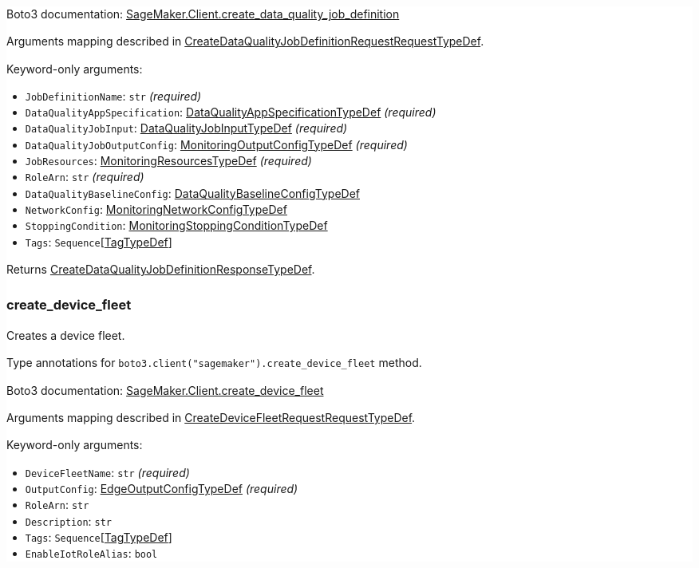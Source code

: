 Boto3 documentation:
[SageMaker.Client.create_data_quality_job_definition](https://boto3.amazonaws.com/v1/documentation/api/latest/reference/services/sagemaker.html#SageMaker.Client.create_data_quality_job_definition)

Arguments mapping described in
[CreateDataQualityJobDefinitionRequestRequestTypeDef](./type_defs.md#createdataqualityjobdefinitionrequestrequesttypedef).

Keyword-only arguments:

- `JobDefinitionName`: `str` *(required)*
- `DataQualityAppSpecification`:
  [DataQualityAppSpecificationTypeDef](./type_defs.md#dataqualityappspecificationtypedef)
  *(required)*
- `DataQualityJobInput`:
  [DataQualityJobInputTypeDef](./type_defs.md#dataqualityjobinputtypedef)
  *(required)*
- `DataQualityJobOutputConfig`:
  [MonitoringOutputConfigTypeDef](./type_defs.md#monitoringoutputconfigtypedef)
  *(required)*
- `JobResources`:
  [MonitoringResourcesTypeDef](./type_defs.md#monitoringresourcestypedef)
  *(required)*
- `RoleArn`: `str` *(required)*
- `DataQualityBaselineConfig`:
  [DataQualityBaselineConfigTypeDef](./type_defs.md#dataqualitybaselineconfigtypedef)
- `NetworkConfig`:
  [MonitoringNetworkConfigTypeDef](./type_defs.md#monitoringnetworkconfigtypedef)
- `StoppingCondition`:
  [MonitoringStoppingConditionTypeDef](./type_defs.md#monitoringstoppingconditiontypedef)
- `Tags`: `Sequence`\[[TagTypeDef](./type_defs.md#tagtypedef)\]

Returns
[CreateDataQualityJobDefinitionResponseTypeDef](./type_defs.md#createdataqualityjobdefinitionresponsetypedef).

<a id="create\_device\_fleet"></a>

### create_device_fleet

Creates a device fleet.

Type annotations for `boto3.client("sagemaker").create_device_fleet` method.

Boto3 documentation:
[SageMaker.Client.create_device_fleet](https://boto3.amazonaws.com/v1/documentation/api/latest/reference/services/sagemaker.html#SageMaker.Client.create_device_fleet)

Arguments mapping described in
[CreateDeviceFleetRequestRequestTypeDef](./type_defs.md#createdevicefleetrequestrequesttypedef).

Keyword-only arguments:

- `DeviceFleetName`: `str` *(required)*
- `OutputConfig`:
  [EdgeOutputConfigTypeDef](./type_defs.md#edgeoutputconfigtypedef)
  *(required)*
- `RoleArn`: `str`
- `Description`: `str`
- `Tags`: `Sequence`\[[TagTypeDef](./type_defs.md#tagtypedef)\]
- `EnableIotRoleAlias`: `bool`
